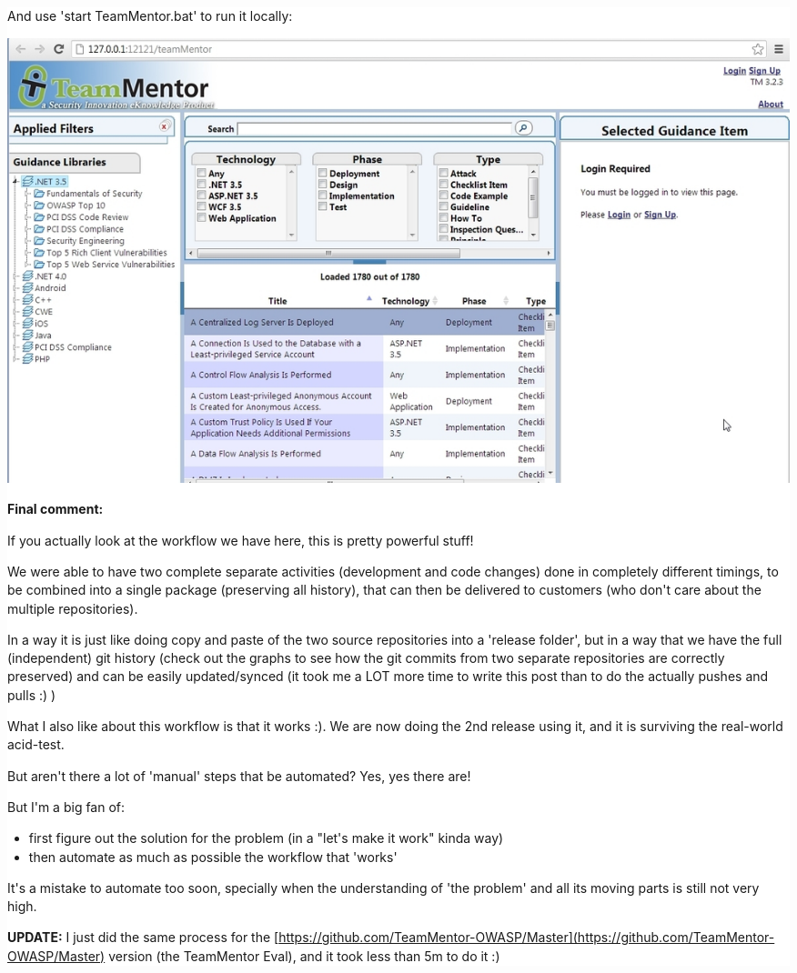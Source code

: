 And use 'start TeamMentor.bat' to run it locally:

![](images/CropperCapture_5B68_5D.jpg)

**Final comment:**  

If you actually look at the workflow we have here, this is pretty powerful stuff!

We were able to have two complete separate activities (development and code changes) done in completely different timings, to be combined into a single package (preserving all history), that can then be delivered to customers (who don't care about the multiple repositories).

In a way it is just like doing copy and paste of the two source repositories into a 'release folder', but in a way that we have the full (independent) git history (check out the graphs to see how the git commits from two separate repositories are correctly preserved) and can be easily updated/synced (it took me a LOT more time to write this post than to do the actually pushes and pulls :)  )

What I also like about this workflow is that it works :). We are now doing the 2nd release using it, and it is surviving the real-world acid-test.

But aren't there a lot of 'manual' steps that be automated? Yes, yes there are!

But I'm a big fan of:  
 - first figure out the solution for the problem (in a "let's make it work" kinda way)  
 - then automate as much as possible the workflow that 'works'

It's a mistake to automate too soon, specially when the understanding of 'the problem' and all its moving parts is still not very high.


**UPDATE:** I just did the same process for the [https://github.com/TeamMentor-OWASP/Master](https://github.com/TeamMentor-OWASP/Master) version (the TeamMentor Eval), and it took less than 5m to do it :)
